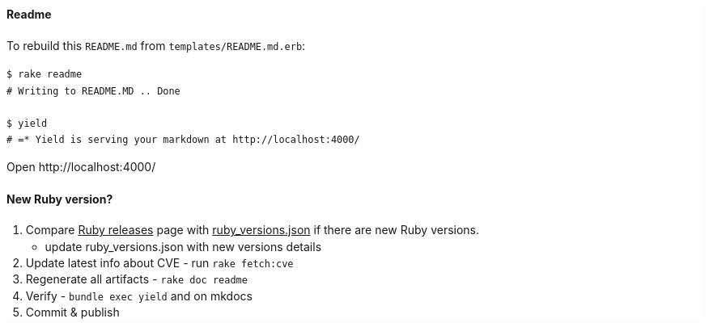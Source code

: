 #### Readme

To rebuild this `README.md` from `templates/README.md.erb`:

    $ rake readme
    # Writing to README.MD .. Done

    $ yield
    # =* Yield is serving your markdown at http://localhost:4000/

Open http://localhost:4000/

#### New Ruby version?

1. Compare [Ruby releases](https://www.ruby-lang.org/en/downloads/releases/) page with [ruby_versions.json](https://github.com/kowal/ruby-changelog/blob/master/data/ruby_versions.json) if there are new Ruby versions.
    - update ruby_versions.json with new versions details
2. Update latest info about CVE - run `rake fetch:cve`
3. Regenerate all artifacts - `rake doc readme`
4. Verify - `bundle exec yield` and on mkdocs
5. Commit & publish
